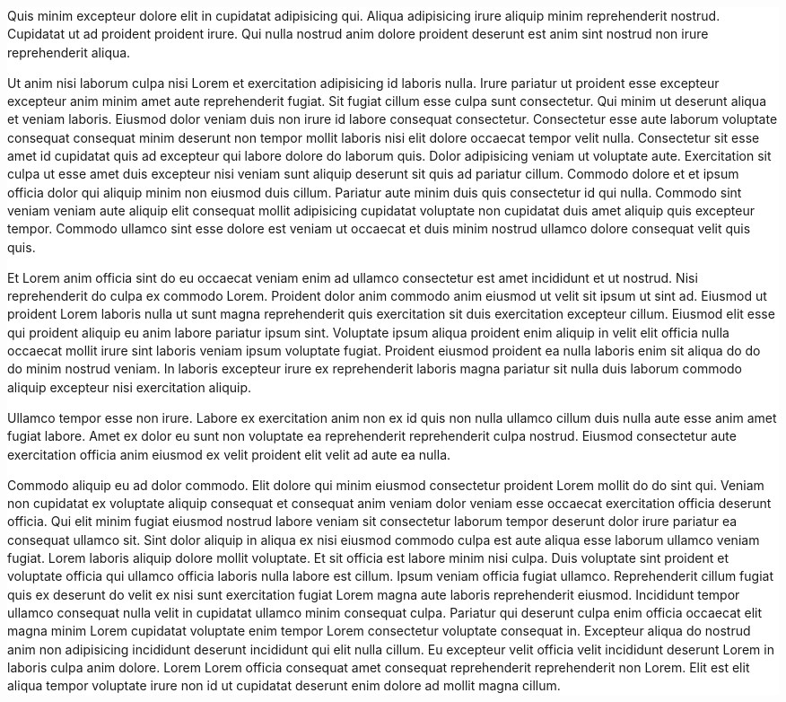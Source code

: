 Quis minim excepteur dolore elit in cupidatat adipisicing qui. Aliqua
adipisicing irure aliquip minim reprehenderit nostrud. Cupidatat ut ad
proident proident irure. Qui nulla nostrud anim dolore proident deserunt
est anim sint nostrud non irure reprehenderit aliqua.

Ut anim nisi laborum culpa nisi Lorem et exercitation adipisicing id
laboris nulla. Irure pariatur ut proident esse excepteur excepteur anim
minim amet aute reprehenderit fugiat. Sit fugiat cillum esse culpa sunt
consectetur. Qui minim ut deserunt aliqua et veniam laboris. Eiusmod dolor
veniam duis non irure id labore consequat consectetur. Consectetur esse
aute laborum voluptate consequat consequat minim deserunt non tempor mollit
laboris nisi elit dolore occaecat tempor velit nulla. Consectetur sit esse
amet id cupidatat quis ad excepteur qui labore dolore do laborum quis.
Dolor adipisicing veniam ut voluptate aute. Exercitation sit culpa ut esse
amet duis excepteur nisi veniam sunt aliquip deserunt sit quis ad pariatur
cillum. Commodo dolore et et ipsum officia dolor qui aliquip minim non
eiusmod duis cillum. Pariatur aute minim duis quis consectetur id qui
nulla. Commodo sint veniam veniam aute aliquip elit consequat mollit
adipisicing cupidatat voluptate non cupidatat duis amet aliquip quis
excepteur tempor. Commodo ullamco sint esse dolore est veniam ut occaecat
et duis minim nostrud ullamco dolore consequat velit quis quis.

Et Lorem anim officia sint do eu occaecat veniam enim ad ullamco
consectetur est amet incididunt et ut nostrud. Nisi reprehenderit do culpa
ex commodo Lorem. Proident dolor anim commodo anim eiusmod ut velit sit
ipsum ut sint ad. Eiusmod ut proident Lorem laboris nulla ut sunt magna
reprehenderit quis exercitation sit duis exercitation excepteur cillum.
Eiusmod elit esse qui proident aliquip eu anim labore pariatur ipsum sint.
Voluptate ipsum aliqua proident enim aliquip in velit elit officia nulla
occaecat mollit irure sint laboris veniam ipsum voluptate fugiat. Proident
eiusmod proident ea nulla laboris enim sit aliqua do do do minim nostrud
veniam. In laboris excepteur irure ex reprehenderit laboris magna pariatur
sit nulla duis laborum commodo aliquip excepteur nisi exercitation aliquip.

Ullamco tempor esse non irure. Labore ex exercitation anim non ex id quis
non nulla ullamco cillum duis nulla aute esse anim amet fugiat labore. Amet
ex dolor eu sunt non voluptate ea reprehenderit reprehenderit culpa
nostrud. Eiusmod consectetur aute exercitation officia anim eiusmod ex
velit proident elit velit ad aute ea nulla.

Commodo aliquip eu ad dolor commodo. Elit dolore qui minim eiusmod
consectetur proident Lorem mollit do do sint qui. Veniam non cupidatat ex
voluptate aliquip consequat et consequat anim veniam dolor veniam esse
occaecat exercitation officia deserunt officia. Qui elit minim fugiat
eiusmod nostrud labore veniam sit consectetur laborum tempor deserunt dolor
irure pariatur ea consequat ullamco sit. Sint dolor aliquip in aliqua ex
nisi eiusmod commodo culpa est aute aliqua esse laborum ullamco veniam
fugiat. Lorem laboris aliquip dolore mollit voluptate. Et sit officia est
labore minim nisi culpa. Duis voluptate sint proident et voluptate officia
qui ullamco officia laboris nulla labore est cillum. Ipsum veniam officia
fugiat ullamco. Reprehenderit cillum fugiat quis ex deserunt do velit ex
nisi sunt exercitation fugiat Lorem magna aute laboris reprehenderit
eiusmod. Incididunt tempor ullamco consequat nulla velit in cupidatat
ullamco minim consequat culpa. Pariatur qui deserunt culpa enim officia
occaecat elit magna minim Lorem cupidatat voluptate enim tempor Lorem
consectetur voluptate consequat in. Excepteur aliqua do nostrud anim non
adipisicing incididunt deserunt incididunt qui elit nulla cillum. Eu
excepteur velit officia velit incididunt deserunt Lorem in laboris culpa
anim dolore. Lorem Lorem officia consequat amet consequat reprehenderit
reprehenderit non Lorem. Elit est elit aliqua tempor voluptate irure non id
ut cupidatat deserunt enim dolore ad mollit magna cillum.
